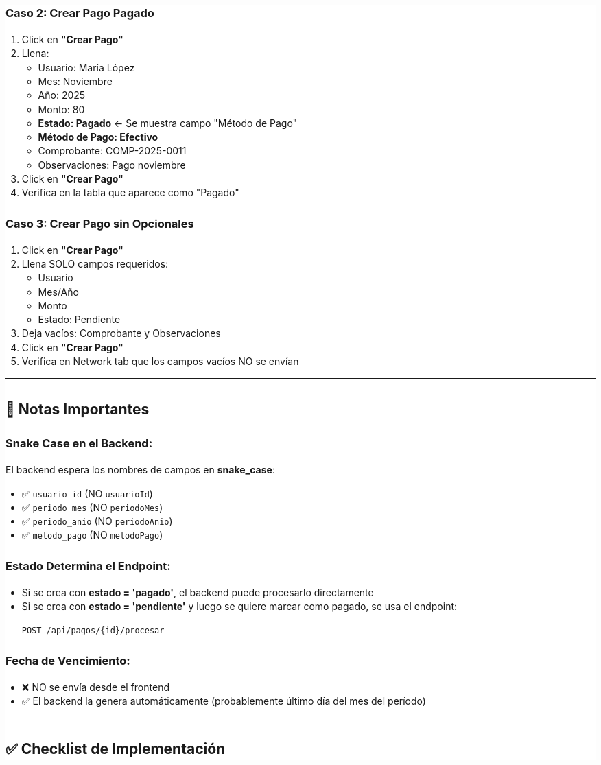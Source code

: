 ### **Caso 2: Crear Pago Pagado**
1. Click en **"Crear Pago"**
2. Llena:
   - Usuario: María López
   - Mes: Noviembre
   - Año: 2025
   - Monto: 80
   - **Estado: Pagado** ← Se muestra campo "Método de Pago"
   - **Método de Pago: Efectivo**
   - Comprobante: COMP-2025-0011
   - Observaciones: Pago noviembre
3. Click en **"Crear Pago"**
4. Verifica en la tabla que aparece como "Pagado"

### **Caso 3: Crear Pago sin Opcionales**
1. Click en **"Crear Pago"**
2. Llena SOLO campos requeridos:
   - Usuario
   - Mes/Año
   - Monto
   - Estado: Pendiente
3. Deja vacíos: Comprobante y Observaciones
4. Click en **"Crear Pago"**
5. Verifica en Network tab que los campos vacíos NO se envían

---

## 📝 Notas Importantes

### **Snake Case en el Backend:**
El backend espera los nombres de campos en **snake_case**:
- ✅ `usuario_id` (NO `usuarioId`)
- ✅ `periodo_mes` (NO `periodoMes`)
- ✅ `periodo_anio` (NO `periodoAnio`)
- ✅ `metodo_pago` (NO `metodoPago`)

### **Estado Determina el Endpoint:**
- Si se crea con **estado = 'pagado'**, el backend puede procesarlo directamente
- Si se crea con **estado = 'pendiente'** y luego se quiere marcar como pagado, se usa el endpoint:
  ```
  POST /api/pagos/{id}/procesar
  ```

### **Fecha de Vencimiento:**
- ❌ NO se envía desde el frontend
- ✅ El backend la genera automáticamente (probablemente último día del mes del período)

---

## ✅ Checklist de Implementación

